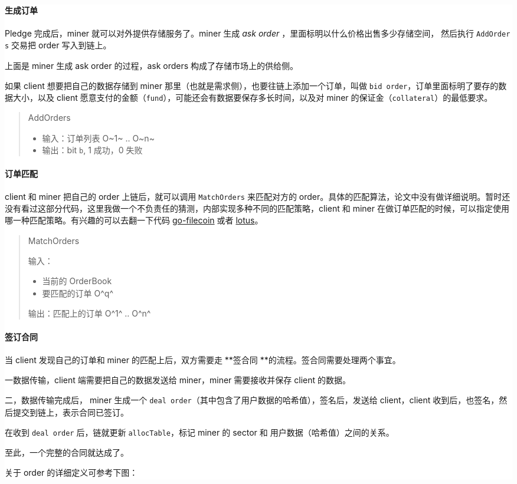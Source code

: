 #### 生成订单

Pledge 完成后，miner 就可以对外提供存储服务了。miner 生成 *ask order* ，里面标明以什么价格出售多少存储空间， 然后执行 `AddOrders` 交易把 order 写入到链上。

上面是 miner 生成 ask order 的过程，ask orders 构成了存储市场上的供给侧。

如果 client 想要把自己的数据存储到 miner 那里（也就是需求侧），也要往链上添加一个订单，叫做 `bid order`，订单里面标明了要存的数据大小，以及 client 愿意支付的金额（`fund`），可能还会有数据要保存多长时间，以及对 miner 的保证金（`collateral`）的最低要求。

>AddOrders
>
>- 输入：订单列表 O~1~ .. O~n~
>- 输出：bit `b`, 1 成功，0 失败

#### 订单匹配

client 和 miner 把自己的 order 上链后，就可以调用 `MatchOrders` 来匹配对方的 order。具体的匹配算法，论文中没有做详细说明。暂时还没有看过这部分代码，这里我做一个不负责任的猜测，内部实现多种不同的匹配策略，client 和 miner 在做订单匹配的时候，可以指定使用哪一种匹配策略。有兴趣的可以去翻一下代码 [go-filecoin](2) 或者 [lotus](3)。

> MatchOrders
>
> 输入：
>
> - 当前的 OrderBook
> - 要匹配的订单 O^q^
>
> 输出：匹配上的订单 O^1^ .. O^n^



#### 签订合同

当 client 发现自己的订单和 miner 的匹配上后，双方需要走 **签合同 **的流程。签合同需要处理两个事宜。

一数据传输，client 端需要把自己的数据发送给 miner，miner 需要接收并保存 client 的数据。

二，数据传输完成后， miner 生成一个 `deal order`（其中包含了用户数据的哈希值），签名后，发送给 client，client 收到后，也签名，然后提交到链上，表示合同已签订。

在收到 `deal order` 后，链就更新 `allocTable`，标记 miner 的 sector 和 用户数据（哈希值）之间的关系。

至此，一个完整的合同就达成了。

关于 order 的详细定义可参考下图：
